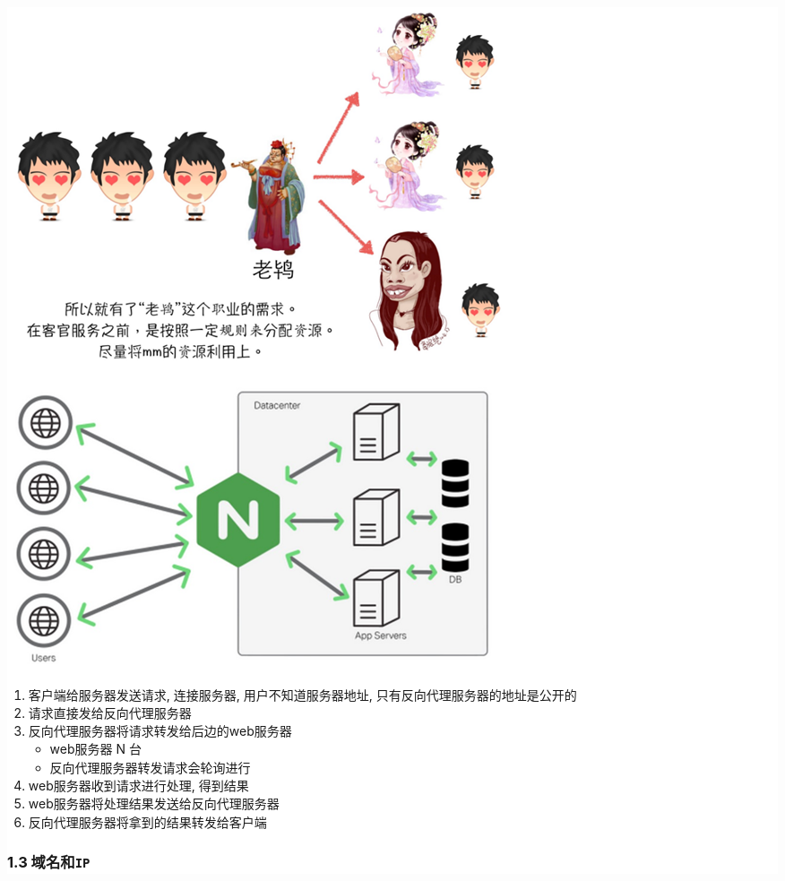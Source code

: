    ![](./src/3.png)



   ![](./src/4.png)

1. 客户端给服务器发送请求, 连接服务器, 用户不知道服务器地址, 只有反向代理服务器的地址是公开的
2. 请求直接发给反向代理服务器
3. 反向代理服务器将请求转发给后边的web服务器
   - web服务器 N 台
   - 反向代理服务器转发请求会轮询进行
4. web服务器收到请求进行处理, 得到结果
5. web服务器将处理结果发送给反向代理服务器
6. 反向代理服务器将拿到的结果转发给客户端

### 1.3 域名和`IP`
